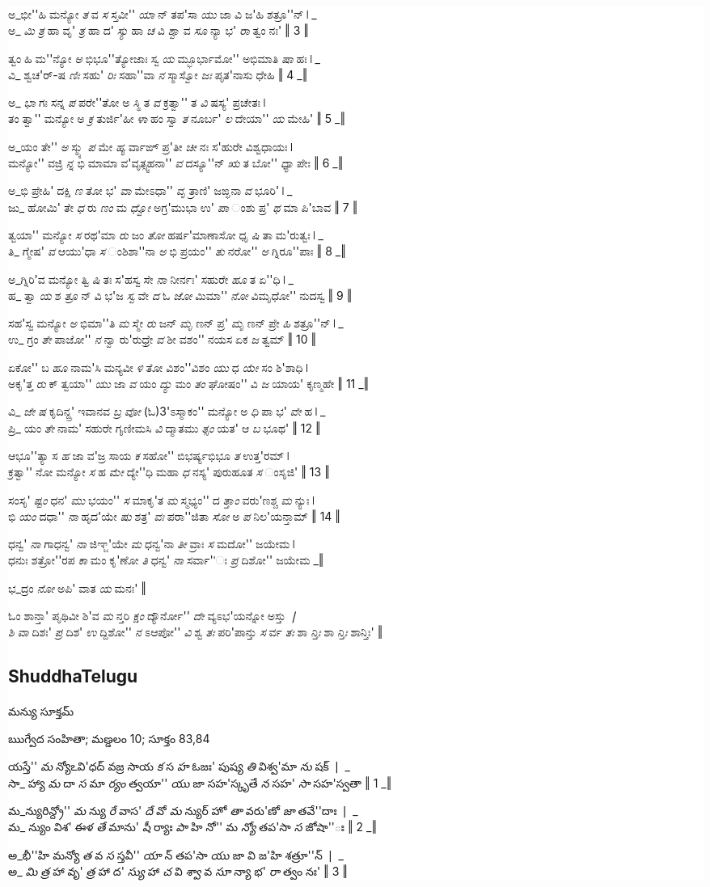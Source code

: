 ಅ_ಭೀ''ಹಿ ಮನ್ಯೋ _ತ_ ವ _ಸ_ ಸ್ತವೀ'' _ಯಾ_ ನ್ ತಪ'ಸಾ _ಯು_ ಜಾ ವಿ ಜ'ಹಿ ಶತ್ರೂ''ನ್ ❘ _  
ಅ_ _ಮಿ_ _ತ್ರ_ ಹಾ ವೃ' _ತ್ರ_ ಹಾ ದ' _ಸ್ಯು_ ಹಾ _ಚ_ ವಿ _ಶ್ವಾ_ ವ _ಸೂ_ ನ್ಯಾ ಭ' _ರಾ_ ತ್ವಂ ನಃ' ‖ 3 ‖  

ತ್ವಂ ಹಿ ಮ''ನ್ಯೋ _ಅ_ ಭಿಭೂ''ತ್ಯೋಜಾಃ ಸ್ವ _ಯ_ ಮ್ಭೂರ್ಭಾಮೋ'' ಅಭಿಮಾತಿ _ಷಾ_ ಹಃ ❘ _  
ವಿ_ ಶ್ವಚ'ರ್-ಷ _ಣಿಃ_ ಸಹು' _ರಿಃ_ ಸಹಾ''ವಾ _ನ_ ಸ್ಮಾಸ್ವೋ _ಜಃ_ ಪೃತ'ನಾಸು ಧೇಹಿ ‖ 4 _‖  

ಅ_ _ಭಾ_ ಗಃ ಸನ್ನ _ಪ_ ಪರೇ''ತೋ ಅ _ಸ್ಮಿ_ ತ _ವ_ ಕ್ರತ್ವಾ'' ತ _ವಿ_ ಷಸ್ಯ' ಪ್ರಚೇತಃ ❘  
ತಂ ತ್ವಾ'' ಮನ್ಯೋ ಅ _ಕ್ರ_ ತುರ್ಜಿ'ಹೀ _ಳಾ_ ಹಂ ಸ್ವಾ _ತ_ ನೂರ್ಬ' _ಲ_ ದೇಯಾ'' _ಯ_ ಮೇಹಿ' ‖ 5 _‖  

ಅ_ಯಂ ತೇ'' _ಅ_ ಸ್ಮ್ಯು _ಪ_ ಮೇ _ಹ್ಯ_ ರ್ವಾಙ್ ಪ್ರ'ತೀ _ಚೀ_ ನಃ ಸ'ಹುರೇ ವಿಶ್ವಧಾಯಃ ❘  
ಮನ್ಯೋ'' ವಜ್ರಿ _ನ್ನ_ ಭಿ ಮಾಮಾ ವ'ವೃತ್ಸ್ವಹನಾ'' _ವ_ ದಸ್ಯೂ''ನ್ _ಋ_ ತ ಬೋ'' _ಧ್ಯಾ_ ಪೇಃ ‖ 6 _‖  

ಅ_ಭಿ ಪ್ರೇಹಿ' ದಕ್ಷಿ _ಣ_ ತೋ ಭ' _ವಾ_ ಮೇಽಧಾ'' _ವೃ_ ತ್ರಾಣಿ' ಜಙ್ಘನಾ _ವ_ ಭೂರಿ' ❘ _  
ಜು_ ಹೋಮಿ' ತೇ _ಧ_ ರು _ಣಂ_ ಮ _ಧ್ವೋ_ ಅಗ್ರ'ಮುಭಾ ಉ' _ಪಾ_ ಂಶು ಪ್ರ' _ಥ_ ಮಾ ಪಿ'ಬಾವ ‖ 7 ‖  

ತ್ವಯಾ'' ಮನ್ಯೋ _ಸ_ ರಥ'ಮಾ _ರು_ ಜಂ _ತೋ_ ಹರ್ಷ'ಮಾಣಾಸೋ ಧೃ _ಷಿ_ ತಾ ಮ'ರುತ್ವಃ ❘ _  
ತಿ_ ಗ್ಮೇಷ' _ವ_ ಆಯು'ಧಾ _ಸ_ ಂಶಿಶಾ''ನಾ _ಅ_ ಭಿ ಪ್ರಯಂ'' _ತು_ ನರೋ'' _ಅ_ ಗ್ನಿರೂ''ಪಾಃ ‖ 8 _‖  

ಅ_ಗ್ನಿರಿ'ವ ಮನ್ಯೋ ತ್ವಿ _ಷಿ_ ತಃ ಸ'ಹಸ್ವ ಸೇ _ನಾ_ ನೀರ್ನಃ' ಸಹುರೇ _ಹೂ_ ತ ಏ''ಧಿ ❘ _  
ಹ_ ತ್ವಾ _ಯ_ ಶ _ತ್ರೂ_ ನ್ ವಿ ಭ'ಜ _ಸ್ವ_ ವೇ _ದ_ ಓ _ಜೋ_ ಮಿಮಾ'' _ನೋ_ ವಿಮೃಧೋ'' ನುದಸ್ವ ‖ 9 ‖  

ಸಹ'ಸ್ವ ಮನ್ಯೋ _ಅ_ ಭಿಮಾ''ತಿ _ಮ_ ಸ್ಮೇ _ರು_ ಜನ್ _ಮೃ_ ಣನ್ ಪ್ರ' _ಮೃ_ ಣನ್ ಪ್ರೇ _ಹಿ_ ಶತ್ರೂ''ನ್ ❘ _  
ಉ_ ಗ್ರಂ _ತೇ_ ಪಾಜೋ'' _ನ_ ನ್ವಾ ರು'ರುಧ್ರೇ _ವ_ ಶೀ ವಶಂ'' ನಯಸ ಏಕ _ಜ_ ತ್ವಮ್ ‖ 10 ‖  

ಏಕೋ'' ಬ _ಹೂ_ ನಾಮ'ಸಿ ಮನ್ಯವೀ _ಳಿ_ ತೋ ವಿಶಂ''ವಿಶಂ _ಯು_ ಧ _ಯೇ_ ಸಂ ಶಿ'ಶಾಧಿ ❘  
ಅಕೃ'ತ್ತ _ರು_ ಕ್ ತ್ವಯಾ'' _ಯು_ ಜಾ _ವ_ ಯಂ _ದ್ಯು_ ಮಂ _ತಂ_ ಘೋಷಂ'' ವಿ _ಜ_ ಯಾಯ' ಕೃಣ್ಮಹೇ ‖ 11 _‖  

ವಿ_ _ಜೇ_ _ಷ_ ಕೃದಿನ್ದ್ರ' ಇವಾನವ _ಬ್ರ_ _ವೋ_ (ಓ)3'ಽಸ್ಮಾಕಂ'' ಮನ್ಯೋ ಅ _ಧಿ_ ಪಾ ಭ' _ವೇ_ ಹ ❘ _  
ಪ್ರಿ_ ಯಂ _ತೇ_ ನಾಮ' ಸಹುರೇ ಗೃಣೀಮಸಿ _ವಿ_ ದ್ಮಾತಮು _ತ್ಸಂ_ ಯತ' ಆ _ಬ_ ಭೂಥ' ‖ 12 ‖  

ಆಭೂ''ತ್ಯಾ ಸ _ಹ_ ಜಾ ವ'ಜ್ರ ಸಾಯ _ಕ_ ಸಹೋ'' ಬಿಭರ್ಷ್ಯಭಿಭೂ _ತ_ ಉತ್ತ'ರಮ್ ❘  
ಕ್ರತ್ವಾ'' ನೋ ಮನ್ಯೋ _ಸ_ ಹ _ಮೇ_ ದ್ಯೇ''ಧಿ ಮಹಾ _ಧ_ ನಸ್ಯ' ಪುರುಹೂತ _ಸ_ ಂಸೃಜಿ' ‖ 13 ‖  

ಸಂಸೃ' _ಷ್ಟಂ_ ಧನ' _ಮು_ ಭಯಂ'' _ಸ_ ಮಾಕೃ'ತ _ಮ_ ಸ್ಮಭ್ಯಂ'' ದ _ತ್ತಾಂ_ ವರು'ಣಶ್ಚ _ಮ_ ನ್ಯುಃ ❘  
ಭಿ _ಯಂ_ ದಧಾ'' _ನಾ_ ಹೃದ'ಯೇ _ಷು_ ಶತ್ರ' _ವಃ_ ಪರಾ''ಜಿತಾ _ಸೋ_ ಅ _ಪ_ ನಿಲ'ಯನ್ತಾಮ್ ‖ 14 ‖  

ಧನ್ವ' _ನಾ_ ಗಾಧನ್ವ' _ನಾ_ ಜಿಞ್ಜ'ಯೇ _ಮ_ ಧನ್ವ'ನಾ _ತೀ_ ವ್ರಾಃ _ಸ_ ಮದೋ'' ಜಯೇಮ ❘  
ಧನುಃ ಶತ್ರೋ''ರಪ _ಕಾ_ ಮಂ ಕೃ'ಣೋ _ತಿ_ ಧನ್ವ' _ನಾ_ ಸರ್ವಾ''ಃ _ಪ್ರ_ ದಿಶೋ'' ಜಯೇಮ _‖  

ಭ_ದ್ರಂ _ನೋ_ ಅಪಿ' ವಾತ _ಯ_ ಮನಃ' ‖  

ಓಂ ಶಾನ್ತಾ' ಪೃಥಿವೀ ಶಿ'ವ _ಮ_ ನ್ತರಿ _ಕ್ಷಂ_ ದ್ಯೌರ್ನೋ'' _ದೇ_ ವ್ಯಽಭ'ಯನ್ನೋ ಅಸ್ತು _❘  
ಶಿ_ _ವಾ_ ದಿಶಃ' _ಪ್ರ_ ದಿಶ' _ಉ_ ದ್ದಿಶೋ'' _ನ_ ಽಆಪೋ'' _ವಿ_ ಶ್ವ _ತಃ_ ಪರಿ'ಪಾನ್ತು _ಸ_ ರ್ವ _ತಃ_ ಶಾ _ನ್ತಿಃ_ ಶಾ _ನ್ತಿಃ_ ಶಾನ್ತಿಃ' ‖  


## ShuddhaTelugu

మన్యు సూక్తమ్  

ఋగ్వేద సంహితా; మణ్డలం 10; సూక్తం 83,84  

యస్తే'' _మ_ న్యోఽవి'ధద్ వజ్ర సాయ _క_ స _హ_ ఓజః' పుష్య _తి_ విశ్వ'మా _ను_ షక్ ❘ _  
సా_ హ్యా _మ_ దా _స_ మా _ర్యం_ త్వయా'' _యు_ జా సహ'స్కృతే _న_ సహ' _సా_ సహ'స్వతా ‖ 1 _‖  

మ_న్యురిన్ద్రో'' _మ_ న్యు _రే_ వాస' _దే_ వో _మ_ న్యుర్ హో _తా_ వరు'ణో _జా_ తవే''దాః ❘ _  
మ_ న్యుం విశ' ఈళ _తే_ మాను' _షీ_ ర్యాః _పా_ హి నో'' మ _న్యో_ తప'సా _స_ జోషా''ః ‖ 2 _‖  

అ_భీ''హి మన్యో _త_ వ _స_ స్తవీ'' _యా_ న్ తప'సా _యు_ జా వి జ'హి శత్రూ''న్ ❘ _  
అ_ _మి_ _త్ర_ హా వృ' _త్ర_ హా ద' _స్యు_ హా _చ_ వి _శ్వా_ వ _సూ_ న్యా భ' _రా_ త్వం నః' ‖ 3 ‖  
